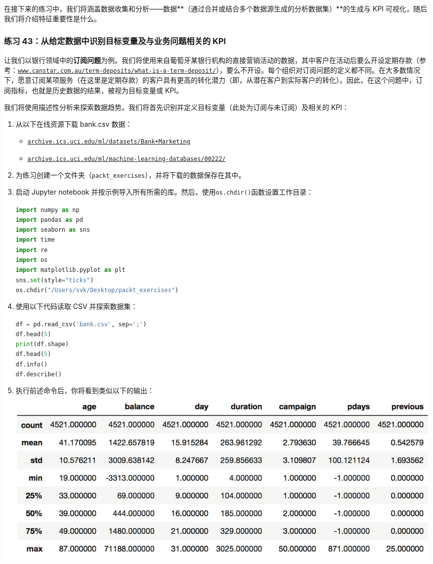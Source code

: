 在接下来的练习中，我们将涵盖数据收集和分析——数据**（通过合并或结合多个数据源生成的分析数据集）**的生成与 KPI 可视化，随后我们将介绍特征重要性是什么。

### 练习 43：从给定数据中识别目标变量及与业务问题相关的 KPI

让我们以银行领域中的**订阅问题**为例。我们将使用来自葡萄牙某银行机构的直接营销活动的数据，其中客户在活动后要么开设定期存款（参考：[`www.canstar.com.au/term-deposits/what-is-a-term-deposit/`](https://www.canstar.com.au/term-deposits/what-is-a-term-deposit/)），要么不开设。每个组织对订阅问题的定义都不同。在大多数情况下，愿意订阅某项服务（在这里是定期存款）的客户具有更高的转化潜力（即，从潜在客户到实际客户的转化）。因此，在这个问题中，订阅指标，也就是历史数据的结果，被视为目标变量或 KPI。

我们将使用描述性分析来探索数据趋势。我们将首先识别并定义目标变量（此处为订阅与未订阅）及相关的 KPI：

1.  从以下在线资源下载 bank.csv 数据：

    +   [`archive.ics.uci.edu/ml/datasets/Bank+Marketing`](https://archive.ics.uci.edu/ml/datasets/Bank+Marketing)

    +   [`archive.ics.uci.edu/ml/machine-learning-databases/00222/`](https://archive.ics.uci.edu/ml/machine-learning-databases/00222/)

1.  为练习创建一个文件夹（`packt_exercises`），并将下载的数据保存在其中。

1.  启动 Jupyter notebook 并按示例导入所有所需的库。然后，使用`os.chdir()`函数设置工作目录：

    ```py
    import numpy as np
    import pandas as pd
    import seaborn as sns
    import time
    import re
    import os
    import matplotlib.pyplot as plt
    sns.set(style="ticks")
    os.chdir("/Users/svk/Desktop/packt_exercises")
    ```

1.  使用以下代码读取 CSV 并探索数据集：

    ```py
    df = pd.read_csv('bank.csv', sep=';')
    df.head(5)
    print(df.shape)
    df.head(5)
    df.info()
    df.describe()
    ```

1.  执行前述命令后，你将看到类似以下的输出：![](img/C12913_06_01.jpg)
